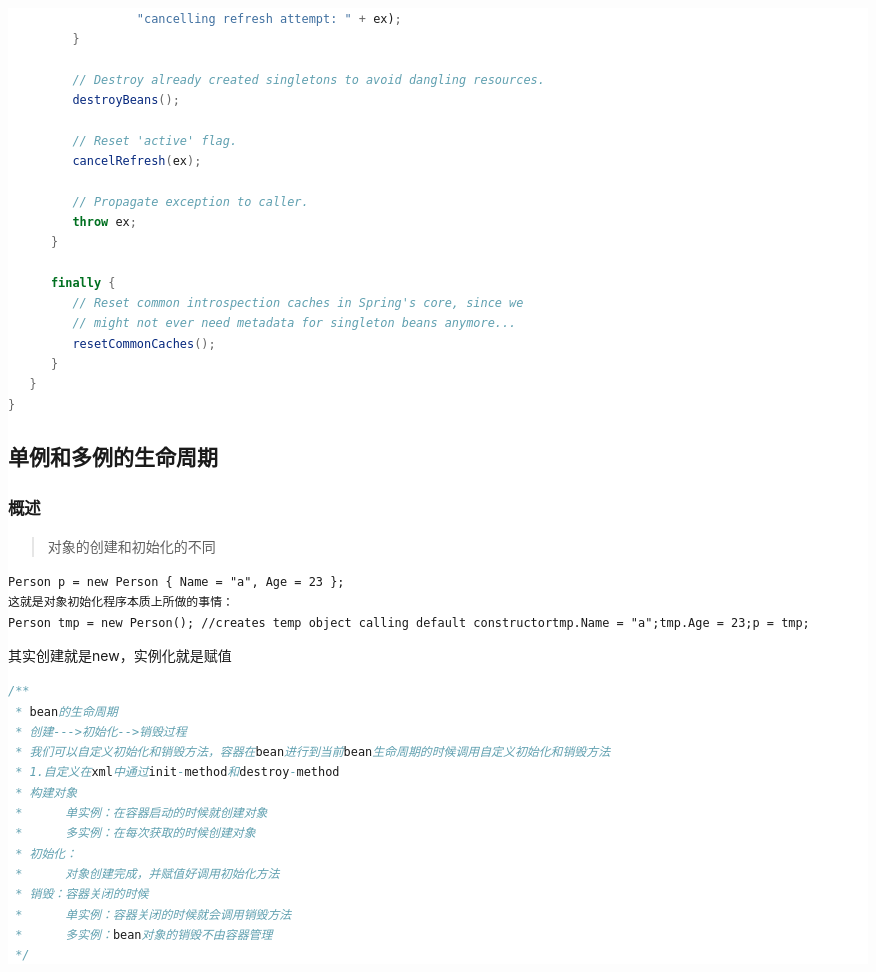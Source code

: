 ```java
                  "cancelling refresh attempt: " + ex);
         }

         // Destroy already created singletons to avoid dangling resources.
         destroyBeans();

         // Reset 'active' flag.
         cancelRefresh(ex);

         // Propagate exception to caller.
         throw ex;
      }

      finally {
         // Reset common introspection caches in Spring's core, since we
         // might not ever need metadata for singleton beans anymore...
         resetCommonCaches();
      }
   }
}
```

## 单例和多例的生命周期

### 概述

> 对象的创建和初始化的不同

```
Person p = new Person { Name = "a", Age = 23 };
这就是对象初始化程序本质上所做的事情：
Person tmp = new Person(); //creates temp object calling default constructortmp.Name = "a";tmp.Age = 23;p = tmp;
```

其实创建就是new，实例化就是赋值

```java
/**
 * bean的生命周期
 * 创建--->初始化-->销毁过程
 * 我们可以自定义初始化和销毁方法，容器在bean进行到当前bean生命周期的时候调用自定义初始化和销毁方法
 * 1.自定义在xml中通过init-method和destroy-method
 * 构建对象
 *      单实例：在容器启动的时候就创建对象
 *      多实例：在每次获取的时候创建对象
 * 初始化：
 *      对象创建完成，并赋值好调用初始化方法
 * 销毁：容器关闭的时候
 *      单实例：容器关闭的时候就会调用销毁方法
 *      多实例：bean对象的销毁不由容器管理
 */
```
